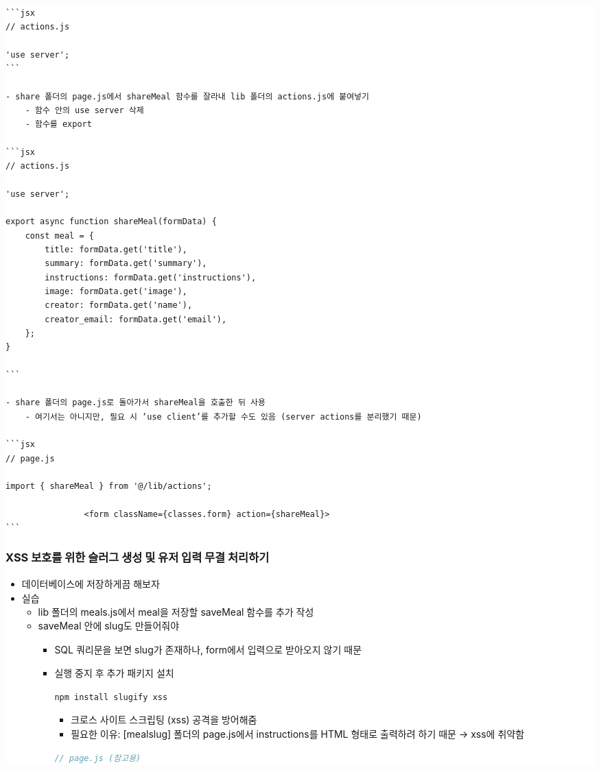     ```jsx
    // actions.js
    
    'use server';
    ```
    
    - share 폴더의 page.js에서 shareMeal 함수를 잘라내 lib 폴더의 actions.js에 붙여넣기
        - 함수 안의 use server 삭제
        - 함수를 export
    
    ```jsx
    // actions.js
    
    'use server';
    
    export async function shareMeal(formData) {
        const meal = {
            title: formData.get('title'),
            summary: formData.get('summary'),
            instructions: formData.get('instructions'),
            image: formData.get('image'),
            creator: formData.get('name'),
            creator_email: formData.get('email'),
        };
    }
    
    ```
    
    - share 폴더의 page.js로 돌아가서 shareMeal을 호출한 뒤 사용
        - 여기서는 아니지만, 필요 시 ‘use client’를 추가할 수도 있음 (server actions를 분리했기 때문)
    
    ```jsx
    // page.js
    
    import { shareMeal } from '@/lib/actions';
    
                    <form className={classes.form} action={shareMeal}>
    ```
    

### XSS 보호를 위한 슬러그 생성 및 유저 입력 무결 처리하기

- 데이터베이스에 저장하게끔 해보자
- 실습
    - lib 폴더의 meals.js에서 meal을 저장할 saveMeal 함수를 추가 작성
    - saveMeal 안에 slug도 만들어줘야
        - SQL 쿼리문을 보면 slug가 존재하나, form에서 입력으로 받아오지 않기 때문
        - 실행 중지 후 추가 패키지 설치
            
            ```jsx
            npm install slugify xss
            ```
            
            - 크로스 사이트 스크립팅 (xss) 공격을 방어해줌
            - 필요한 이유: [mealslug] 폴더의 page.js에서 instructions를 HTML 형태로 출력하려 하기 때문 → xss에 취약함
            
            ```jsx
            // page.js (참고용)
            